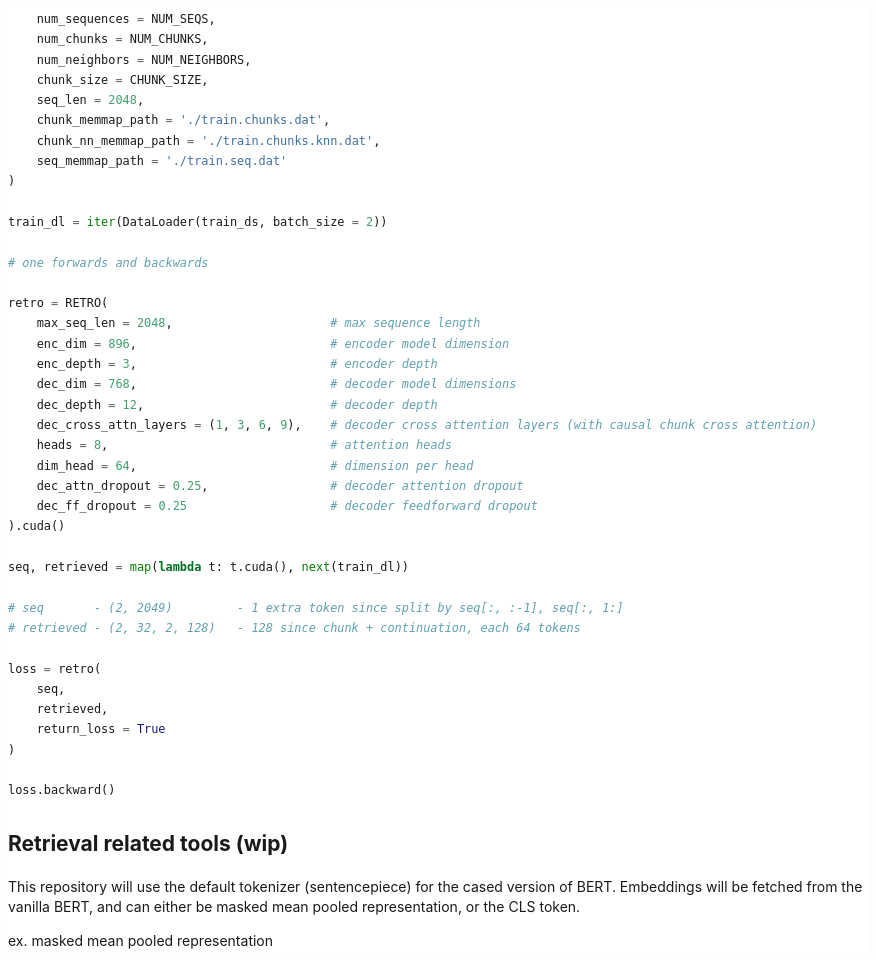 ```python
    num_sequences = NUM_SEQS,
    num_chunks = NUM_CHUNKS,
    num_neighbors = NUM_NEIGHBORS,
    chunk_size = CHUNK_SIZE,
    seq_len = 2048,
    chunk_memmap_path = './train.chunks.dat',
    chunk_nn_memmap_path = './train.chunks.knn.dat',
    seq_memmap_path = './train.seq.dat'
)

train_dl = iter(DataLoader(train_ds, batch_size = 2))

# one forwards and backwards

retro = RETRO(
    max_seq_len = 2048,                      # max sequence length
    enc_dim = 896,                           # encoder model dimension
    enc_depth = 3,                           # encoder depth
    dec_dim = 768,                           # decoder model dimensions
    dec_depth = 12,                          # decoder depth
    dec_cross_attn_layers = (1, 3, 6, 9),    # decoder cross attention layers (with causal chunk cross attention)
    heads = 8,                               # attention heads
    dim_head = 64,                           # dimension per head
    dec_attn_dropout = 0.25,                 # decoder attention dropout
    dec_ff_dropout = 0.25                    # decoder feedforward dropout
).cuda()

seq, retrieved = map(lambda t: t.cuda(), next(train_dl))

# seq       - (2, 2049)         - 1 extra token since split by seq[:, :-1], seq[:, 1:]
# retrieved - (2, 32, 2, 128)   - 128 since chunk + continuation, each 64 tokens

loss = retro(
    seq,
    retrieved,
    return_loss = True
)

loss.backward()

```

## Retrieval related tools (wip)

This repository will use the default tokenizer (sentencepiece) for the cased version of BERT. Embeddings will be fetched from the vanilla BERT, and can either be masked mean pooled representation, or the CLS token.

ex. masked mean pooled representation
